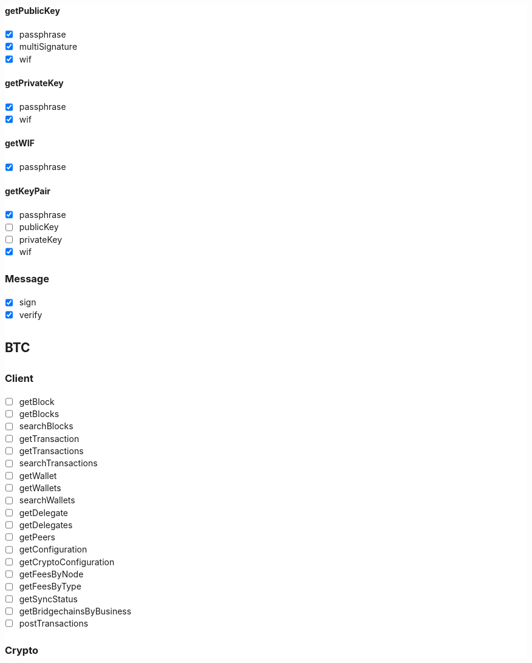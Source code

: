 #### getPublicKey

- [x] passphrase
- [x] multiSignature
- [x] wif

#### getPrivateKey

- [x] passphrase
- [x] wif

#### getWIF

- [x] passphrase

#### getKeyPair

- [x] passphrase
- [ ] publicKey
- [ ] privateKey
- [x] wif

### Message

- [x] sign
- [x] verify

## BTC

### Client

- [ ] getBlock
- [ ] getBlocks
- [ ] searchBlocks
- [ ] getTransaction
- [ ] getTransactions
- [ ] searchTransactions
- [ ] getWallet
- [ ] getWallets
- [ ] searchWallets
- [ ] getDelegate
- [ ] getDelegates
- [ ] getPeers
- [ ] getConfiguration
- [ ] getCryptoConfiguration
- [ ] getFeesByNode
- [ ] getFeesByType
- [ ] getSyncStatus
- [ ] getBridgechainsByBusiness
- [ ] postTransactions

### Crypto
